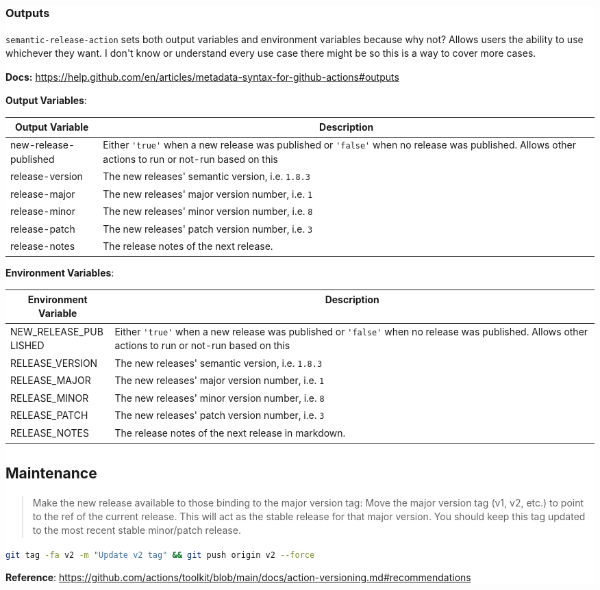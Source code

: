 ### Outputs

`semantic-release-action` sets both output variables and environment variables because why not?
Allows users the ability to use whichever they want. I don't know or understand every use case there
might be so this is a way to cover more cases.

**Docs:** https://help.github.com/en/articles/metadata-syntax-for-github-actions#outputs

**Output Variables**:

| Output Variable       | Description                                                                                                                                       |
| --------------------- | ------------------------------------------------------------------------------------------------------------------------------------------------- |
| new-release-published | Either `'true'` when a new release was published or `'false'` when no release was published. Allows other actions to run or not-run based on this |
| release-version       | The new releases' semantic version, i.e. `1.8.3`                                                                                                  |
| release-major         | The new releases' major version number, i.e. `1`                                                                                                  |
| release-minor         | The new releases' minor version number, i.e. `8`                                                                                                  |
| release-patch         | The new releases' patch version number, i.e. `3`                                                                                                  |
| release-notes         | The release notes of the next release.                                                                                                            |

**Environment Variables**:

| Environment Variable  | Description                                                                                                                                       |
| --------------------- | ------------------------------------------------------------------------------------------------------------------------------------------------- |
| NEW_RELEASE_PUBLISHED | Either `'true'` when a new release was published or `'false'` when no release was published. Allows other actions to run or not-run based on this |
| RELEASE_VERSION       | The new releases' semantic version, i.e. `1.8.3`                                                                                                  |
| RELEASE_MAJOR         | The new releases' major version number, i.e. `1`                                                                                                  |
| RELEASE_MINOR         | The new releases' minor version number, i.e. `8`                                                                                                  |
| RELEASE_PATCH         | The new releases' patch version number, i.e. `3`                                                                                                  |
| RELEASE_NOTES         | The release notes of the next release in markdown.                                                                                                |

## Maintenance

> Make the new release available to those binding to the major version tag: Move the major version
> tag (v1, v2, etc.) to point to the ref of the current release. This will act as the stable release
> for that major version. You should keep this tag updated to the most recent stable minor/patch
> release.

```sh
git tag -fa v2 -m "Update v2 tag" && git push origin v2 --force
```

**Reference**:
https://github.com/actions/toolkit/blob/main/docs/action-versioning.md#recommendations
